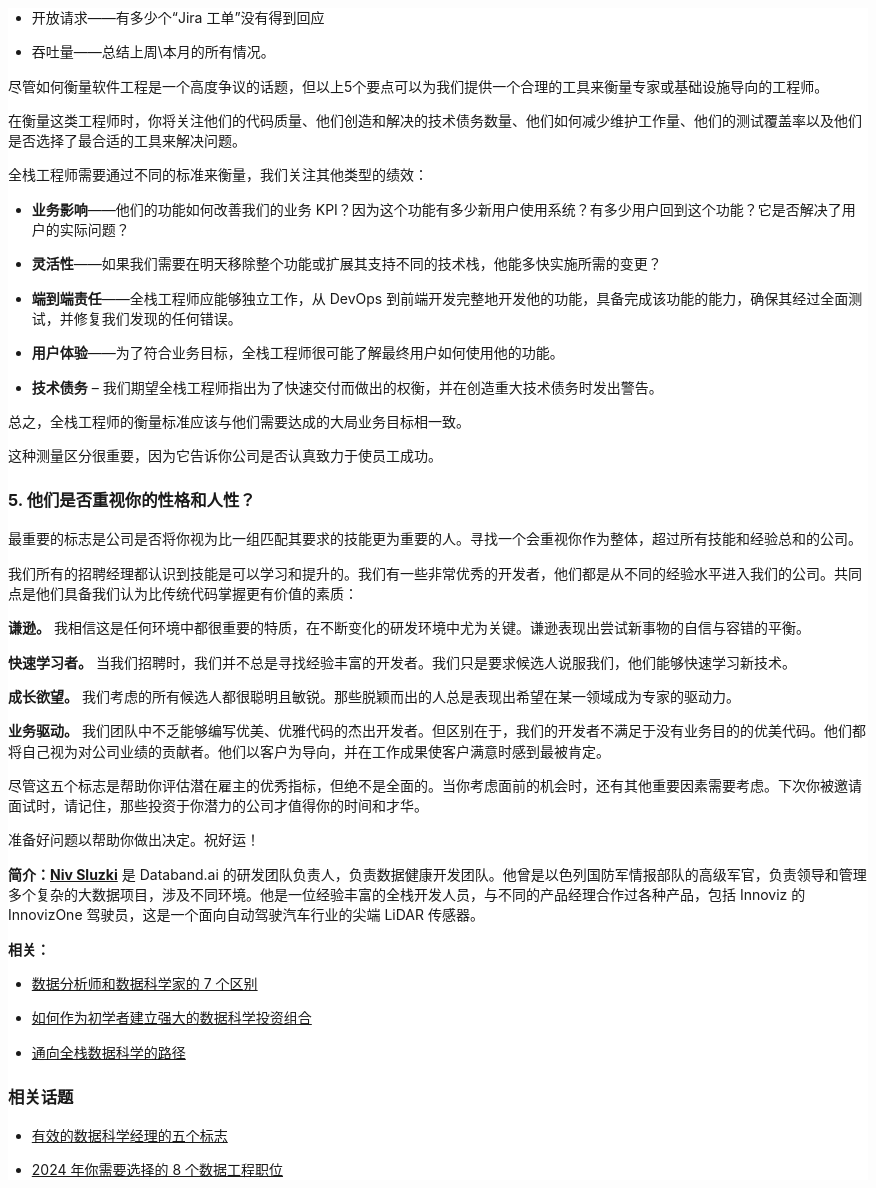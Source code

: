 +   开放请求——有多少个“Jira 工单”没有得到回应

+   吞吐量——总结上周\本月的所有情况。

尽管如何衡量软件工程是一个高度争议的话题，但以上5个要点可以为我们提供一个合理的工具来衡量专家或基础设施导向的工程师。

在衡量这类工程师时，你将关注他们的代码质量、他们创造和解决的技术债务数量、他们如何减少维护工作量、他们的测试覆盖率以及他们是否选择了最合适的工具来解决问题。

全栈工程师需要通过不同的标准来衡量，我们关注其他类型的绩效：

+   **业务影响**——他们的功能如何改善我们的业务 KPI？因为这个功能有多少新用户使用系统？有多少用户回到这个功能？它是否解决了用户的实际问题？

+   **灵活性**——如果我们需要在明天移除整个功能或扩展其支持不同的技术栈，他能多快实施所需的变更？

+   **端到端责任**——全栈工程师应能够独立工作，从 DevOps 到前端开发完整地开发他的功能，具备完成该功能的能力，确保其经过全面测试，并修复我们发现的任何错误。

+   **用户体验**——为了符合业务目标，全栈工程师很可能了解最终用户如何使用他的功能。

+   **技术债务** – 我们期望全栈工程师指出为了快速交付而做出的权衡，并在创造重大技术债务时发出警告。

总之，全栈工程师的衡量标准应该与他们需要达成的大局业务目标相一致。

这种测量区分很重要，因为它告诉你公司是否认真致力于使员工成功。

### **5\. 他们是否重视你的性格和人性？**

最重要的标志是公司是否将你视为比一组匹配其要求的技能更为重要的人。寻找一个会重视你作为整体，超过所有技能和经验总和的公司。

我们所有的招聘经理都认识到技能是可以学习和提升的。我们有一些非常优秀的开发者，他们都是从不同的经验水平进入我们的公司。共同点是他们具备我们认为比传统代码掌握更有价值的素质：

**谦逊。** 我相信这是任何环境中都很重要的特质，在不断变化的研发环境中尤为关键。谦逊表现出尝试新事物的自信与容错的平衡。

**快速学习者。** 当我们招聘时，我们并不总是寻找经验丰富的开发者。我们只是要求候选人说服我们，他们能够快速学习新技术。

**成长欲望。** 我们考虑的所有候选人都很聪明且敏锐。那些脱颖而出的人总是表现出希望在某一领域成为专家的驱动力。

**业务驱动。** 我们团队中不乏能够编写优美、优雅代码的杰出开发者。但区别在于，我们的开发者不满足于没有业务目的的优美代码。他们都将自己视为对公司业绩的贡献者。他们以客户为导向，并在工作成果使客户满意时感到最被肯定。

尽管这五个标志是帮助你评估潜在雇主的优秀指标，但绝不是全面的。当你考虑面前的机会时，还有其他重要因素需要考虑。下次你被邀请面试时，请记住，那些投资于你潜力的公司才值得你的时间和才华。

准备好问题以帮助你做出决定。祝好运！

**简介：[Niv Sluzki](https://www.linkedin.com/in/niv-sluzki/)** 是 Databand.ai 的研发团队负责人，负责数据健康开发团队。他曾是以色列国防军情报部队的高级军官，负责领导和管理多个复杂的大数据项目，涉及不同环境。他是一位经验丰富的全栈开发人员，与不同的产品经理合作过各种产品，包括 Innoviz 的 InnovizOne 驾驶员，这是一个面向自动驾驶汽车行业的尖端 LiDAR 传感器。

**相关：**

+   [数据分析师和数据科学家的 7 个区别](/2021/09/7-differences-between-data-analyst-data-scientist.html)

+   [如何作为初学者建立强大的数据科学投资组合](/2021/10/strong-data-science-portfolio-as-beginner.html)

+   [通向全栈数据科学的路径](/2021/09/path-full-stack-data-science.html)

### 相关话题

+   [有效的数据科学经理的五个标志](https://www.kdnuggets.com/2022/06/five-signs-effective-data-science-manager.html)

+   [2024 年你需要选择的 8 个数据工程职位](https://www.kdnuggets.com/8-data-engineering-jobs-you-need-to-choose-from-in-2024)
